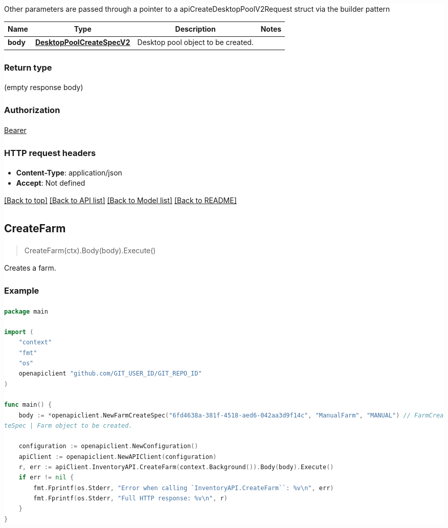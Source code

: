 Other parameters are passed through a pointer to a apiCreateDesktopPoolV2Request struct via the builder pattern


Name | Type | Description  | Notes
------------- | ------------- | ------------- | -------------
 **body** | [**DesktopPoolCreateSpecV2**](DesktopPoolCreateSpecV2.md) | Desktop pool object to be created. | 

### Return type

 (empty response body)

### Authorization

[Bearer](../README.md#Bearer)

### HTTP request headers

- **Content-Type**: application/json
- **Accept**: Not defined

[[Back to top]](#) [[Back to API list]](../README.md#documentation-for-api-endpoints)
[[Back to Model list]](../README.md#documentation-for-models)
[[Back to README]](../README.md)


## CreateFarm

> CreateFarm(ctx).Body(body).Execute()

Creates a farm.



### Example

```go
package main

import (
	"context"
	"fmt"
	"os"
	openapiclient "github.com/GIT_USER_ID/GIT_REPO_ID"
)

func main() {
	body := *openapiclient.NewFarmCreateSpec("6fd4638a-381f-4518-aed6-042aa3d9f14c", "ManualFarm", "MANUAL") // FarmCreateSpec | Farm object to be created.

	configuration := openapiclient.NewConfiguration()
	apiClient := openapiclient.NewAPIClient(configuration)
	r, err := apiClient.InventoryAPI.CreateFarm(context.Background()).Body(body).Execute()
	if err != nil {
		fmt.Fprintf(os.Stderr, "Error when calling `InventoryAPI.CreateFarm``: %v\n", err)
		fmt.Fprintf(os.Stderr, "Full HTTP response: %v\n", r)
	}
}
```
